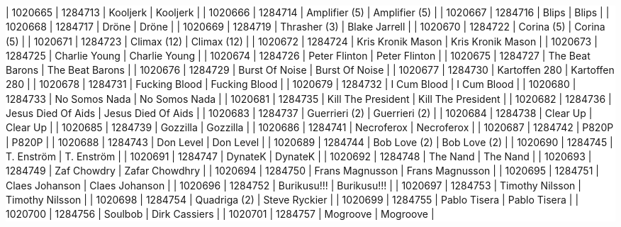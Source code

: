 | 1020665 | 1284713 | Kooljerk | Kooljerk |
| 1020666 | 1284714 | Amplifier (5) | Amplifier (5) |
| 1020667 | 1284716 | Blips | Blips |
| 1020668 | 1284717 | Dröne | Dröne |
| 1020669 | 1284719 | Thrasher (3) | Blake Jarrell |
| 1020670 | 1284722 | Corina (5) | Corina (5) |
| 1020671 | 1284723 | Climax (12) | Climax (12) |
| 1020672 | 1284724 | Kris Kronik Mason | Kris Kronik Mason |
| 1020673 | 1284725 | Charlie Young | Charlie Young |
| 1020674 | 1284726 | Peter Flinton | Peter Flinton |
| 1020675 | 1284727 | The Beat Barons | The Beat Barons |
| 1020676 | 1284729 | Burst Of Noise | Burst Of Noise |
| 1020677 | 1284730 | Kartoffen 280 | Kartoffen 280 |
| 1020678 | 1284731 | Fucking Blood | Fucking Blood |
| 1020679 | 1284732 | I Cum Blood | I Cum Blood |
| 1020680 | 1284733 | No Somos Nada | No Somos Nada |
| 1020681 | 1284735 | Kill The President | Kill The President |
| 1020682 | 1284736 | Jesus Died Of Aids | Jesus Died Of Aids |
| 1020683 | 1284737 | Guerrieri (2) | Guerrieri (2) |
| 1020684 | 1284738 | Clear Up | Clear Up |
| 1020685 | 1284739 | Gozzilla | Gozzilla |
| 1020686 | 1284741 | Necroferox | Necroferox |
| 1020687 | 1284742 | P820P | P820P |
| 1020688 | 1284743 | Don Level | Don Level |
| 1020689 | 1284744 | Bob Love (2) | Bob Love (2) |
| 1020690 | 1284745 | T. Enström | T. Enström |
| 1020691 | 1284747 | DynateK | DynateK |
| 1020692 | 1284748 | The Nand | The Nand |
| 1020693 | 1284749 | Zaf Chowdry | Zafar Chowdhry |
| 1020694 | 1284750 | Frans Magnusson | Frans Magnusson |
| 1020695 | 1284751 | Claes Johanson | Claes Johanson |
| 1020696 | 1284752 | Burikusu!!! | Burikusu!!! |
| 1020697 | 1284753 | Timothy Nilsson | Timothy Nilsson |
| 1020698 | 1284754 | Quadriga (2) | Steve Ryckier |
| 1020699 | 1284755 | Pablo Tisera | Pablo Tisera |
| 1020700 | 1284756 | Soulbob | Dirk Cassiers |
| 1020701 | 1284757 | Mogroove | Mogroove |